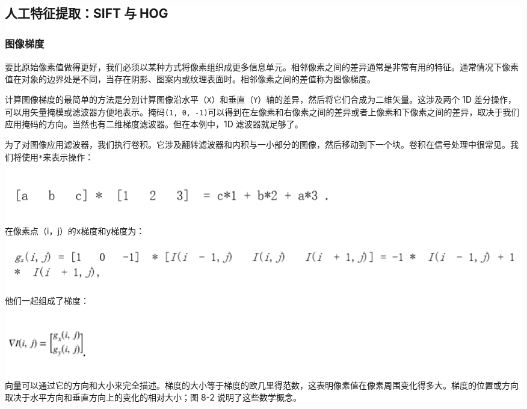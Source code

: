 ## 人工特征提取：SIFT 与 HOG

### 图像梯度

要比原始像素值做得更好，我们必须以某种方式将像素组织成更多信息单元。相邻像素之间的差异通常是非常有用的特征。通常情况下像素值在对象的边界处是不同，当存在阴影、图案内或纹理表面时。相邻像素之间的差值称为图像梯度。

计算图像梯度的最简单的方法是分别计算图像沿水平（`X`）和垂直（`Y`）轴的差异，然后将它们合成为二维矢量。这涉及两个 1D 差分操作，可以用矢量掩模或滤波器方便地表示。掩码`(1, 0, -1)`可以得到在左像素和右像素之间的差异或者上像素和下像素之间的差异，取决于我们应用掩码的方向。当然也有二维梯度滤波器。但在本例中，1D 滤波器就足够了。

为了对图像应用滤波器，我们执行卷积。它涉及翻转滤波器和内积与一小部分的图像，然后移动到下一个块。卷积在信号处理中很常见。我们将使用`*`来表示操作：

![图E8-1](./images/chapter8/E8-1.png)

在像素点（i，j）的x梯度和y梯度为：

![图E8-2](./images/chapter8/E8-2.png)

他们一起组成了梯度：

![图E8-3](./images/chapter8/E8-3.png)

向量可以通过它的方向和大小来完全描述。梯度的大小等于梯度的欧几里得范数，这表明像素值在像素周围变化得多大。梯度的位置或方向取决于水平方向和垂直方向上的变化的相对大小；图 8-2 说明了这些数学概念。

